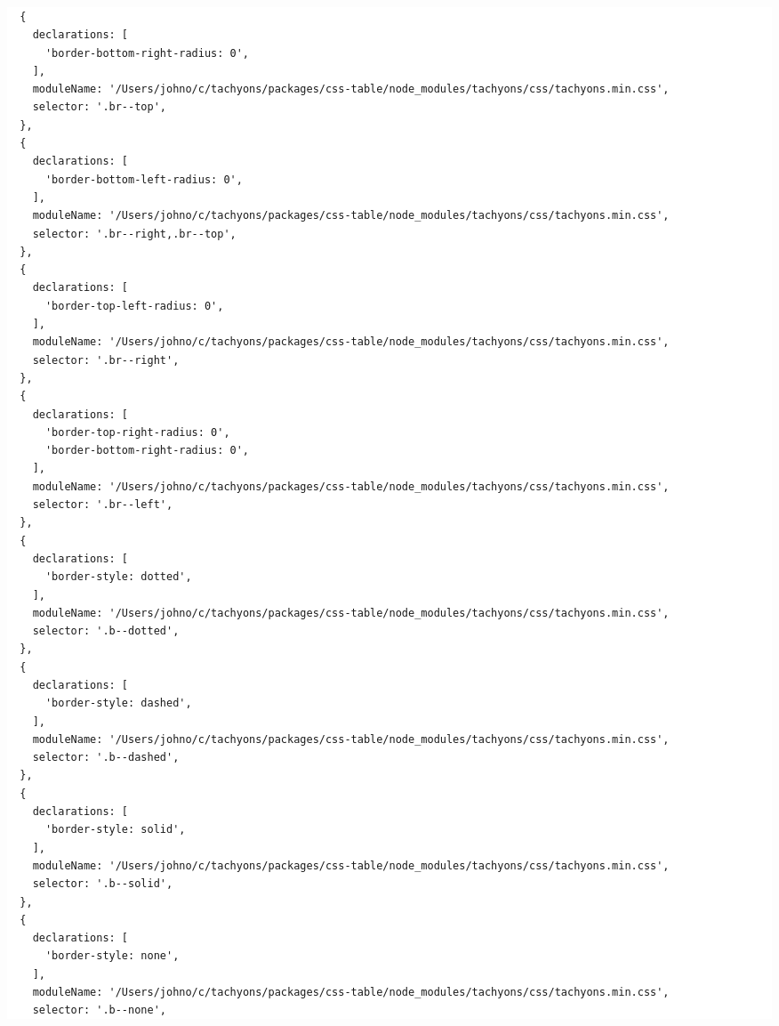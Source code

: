       {
        declarations: [
          'border-bottom-right-radius: 0',
        ],
        moduleName: '/Users/johno/c/tachyons/packages/css-table/node_modules/tachyons/css/tachyons.min.css',
        selector: '.br--top',
      },
      {
        declarations: [
          'border-bottom-left-radius: 0',
        ],
        moduleName: '/Users/johno/c/tachyons/packages/css-table/node_modules/tachyons/css/tachyons.min.css',
        selector: '.br--right,.br--top',
      },
      {
        declarations: [
          'border-top-left-radius: 0',
        ],
        moduleName: '/Users/johno/c/tachyons/packages/css-table/node_modules/tachyons/css/tachyons.min.css',
        selector: '.br--right',
      },
      {
        declarations: [
          'border-top-right-radius: 0',
          'border-bottom-right-radius: 0',
        ],
        moduleName: '/Users/johno/c/tachyons/packages/css-table/node_modules/tachyons/css/tachyons.min.css',
        selector: '.br--left',
      },
      {
        declarations: [
          'border-style: dotted',
        ],
        moduleName: '/Users/johno/c/tachyons/packages/css-table/node_modules/tachyons/css/tachyons.min.css',
        selector: '.b--dotted',
      },
      {
        declarations: [
          'border-style: dashed',
        ],
        moduleName: '/Users/johno/c/tachyons/packages/css-table/node_modules/tachyons/css/tachyons.min.css',
        selector: '.b--dashed',
      },
      {
        declarations: [
          'border-style: solid',
        ],
        moduleName: '/Users/johno/c/tachyons/packages/css-table/node_modules/tachyons/css/tachyons.min.css',
        selector: '.b--solid',
      },
      {
        declarations: [
          'border-style: none',
        ],
        moduleName: '/Users/johno/c/tachyons/packages/css-table/node_modules/tachyons/css/tachyons.min.css',
        selector: '.b--none',